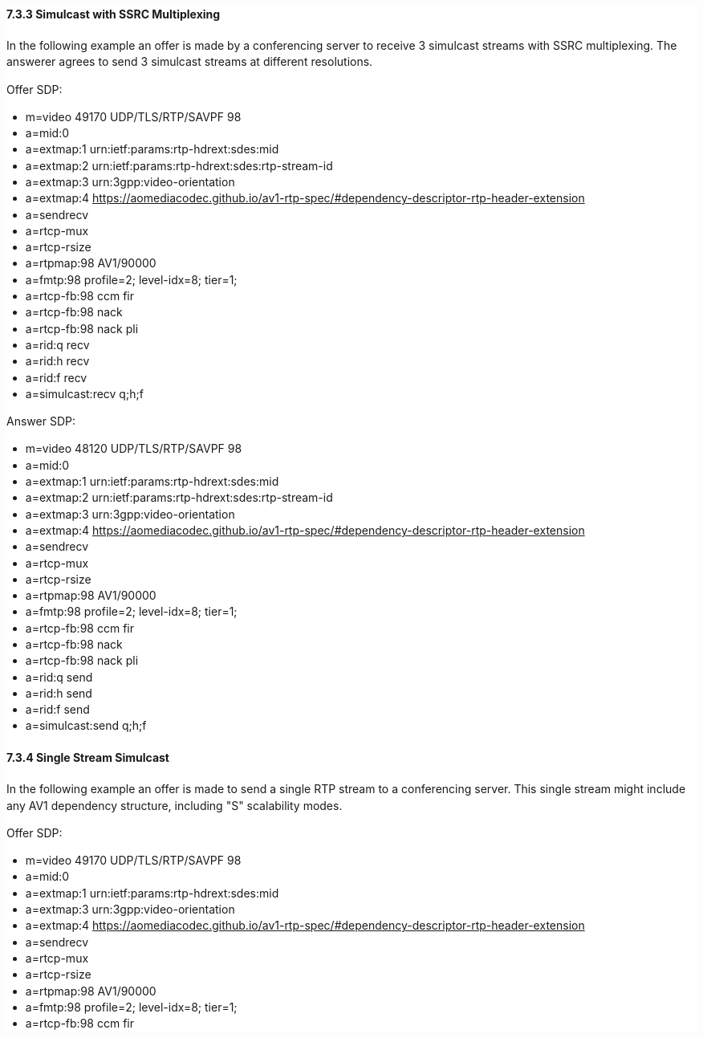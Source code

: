 
#### 7.3.3 Simulcast with SSRC Multiplexing
In the following example an offer is made by a conferencing server to receive 3 simulcast streams with SSRC multiplexing. The answerer agrees to send 3 simulcast streams at different resolutions.

Offer SDP:
* m=video 49170 UDP/TLS/RTP/SAVPF 98
* a=mid:0
* a=extmap:1 urn:ietf:params:rtp-hdrext:sdes:mid
* a=extmap:2 urn:ietf:params:rtp-hdrext:sdes:rtp-stream-id
* a=extmap:3 urn:3gpp:video-orientation
* a=extmap:4 https://aomediacodec.github.io/av1-rtp-spec/#dependency-descriptor-rtp-header-extension
* a=sendrecv
* a=rtcp-mux
* a=rtcp-rsize
* a=rtpmap:98 AV1/90000
* a=fmtp:98 profile=2; level-idx=8; tier=1;
* a=rtcp-fb:98 ccm fir
* a=rtcp-fb:98 nack
* a=rtcp-fb:98 nack pli
* a=rid:q recv
* a=rid:h recv
* a=rid:f recv
* a=simulcast:recv q;h;f

Answer SDP:
* m=video 48120 UDP/TLS/RTP/SAVPF 98
* a=mid:0
* a=extmap:1 urn:ietf:params:rtp-hdrext:sdes:mid
* a=extmap:2 urn:ietf:params:rtp-hdrext:sdes:rtp-stream-id
* a=extmap:3 urn:3gpp:video-orientation
* a=extmap:4 https://aomediacodec.github.io/av1-rtp-spec/#dependency-descriptor-rtp-header-extension
* a=sendrecv
* a=rtcp-mux
* a=rtcp-rsize
* a=rtpmap:98 AV1/90000
* a=fmtp:98 profile=2; level-idx=8; tier=1;
* a=rtcp-fb:98 ccm fir
* a=rtcp-fb:98 nack
* a=rtcp-fb:98 nack pli
* a=rid:q send
* a=rid:h send
* a=rid:f send
* a=simulcast:send q;h;f


#### 7.3.4 Single Stream Simulcast
In the following example an offer is made to send a single RTP stream to a conferencing server. This single stream might include any AV1 dependency structure, including "S" scalability modes.

Offer SDP:
* m=video 49170 UDP/TLS/RTP/SAVPF 98
* a=mid:0
* a=extmap:1 urn:ietf:params:rtp-hdrext:sdes:mid
* a=extmap:3 urn:3gpp:video-orientation
* a=extmap:4 https://aomediacodec.github.io/av1-rtp-spec/#dependency-descriptor-rtp-header-extension
* a=sendrecv
* a=rtcp-mux
* a=rtcp-rsize
* a=rtpmap:98 AV1/90000
* a=fmtp:98 profile=2; level-idx=8; tier=1;
* a=rtcp-fb:98 ccm fir